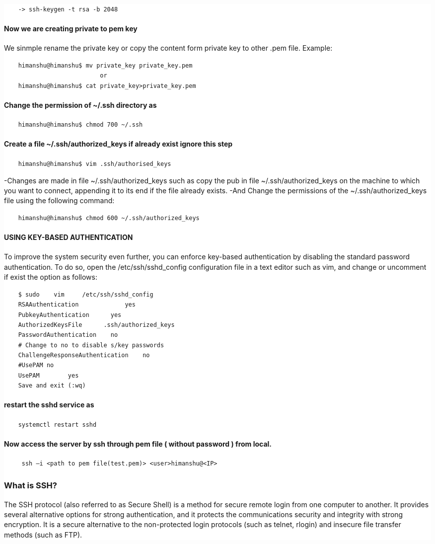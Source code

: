         -> ssh-keygen -t rsa -b 2048

#### Now we are creating private to pem key
We sinmple rename the private key or copy the content form private key to other .pem file.
Example:
        
        himanshu@himanshu$ mv private_key private_key.pem
                               or
        himanshu@himanshu$ cat private_key>private_key.pem
        
#### Change the permission of ~/.ssh directory as
        
        himanshu@himanshu$ chmod 700 ~/.ssh
        
#### Create a file ~/.ssh/authorized_keys  if already exist ignore this step

        himanshu@himanshu$ vim .ssh/authorised_keys
        
-Changes are made in file ~/.ssh/authorized_keys such as copy the pub in file ~/.ssh/authorized_keys on the machine to which you want to connect, appending it to its end if the file already exists.
-And Change the permissions of the ~/.ssh/authorized_keys file using the following command:

        himanshu@himanshu$ chmod 600 ~/.ssh/authorized_keys
        
#### USING KEY-BASED AUTHENTICATION
To improve the system security even further, you can enforce key-based authentication by disabling the standard password authentication. To do so, open the /etc/ssh/sshd_config configuration file in a text editor such as vim, and change or uncomment if exist the option as follows:

        $ sudo    vim     /etc/ssh/sshd_config
        RSAAuthentication             yes
        PubkeyAuthentication      yes
        AuthorizedKeysFile      .ssh/authorized_keys
        PasswordAuthentication    no
        # Change to no to disable s/key passwords
        ChallengeResponseAuthentication    no
        #UsePAM no
        UsePAM        yes
        Save and exit (:wq)
#### restart the sshd service as

        systemctl restart sshd

#### Now access the server by ssh through pem file ( without password ) from local.

         ssh –i <path to pem file(test.pem)> <user>himanshu@<IP> 

### What is SSH?
The SSH protocol (also referred to as Secure Shell) is a method for secure remote login from one computer to another. It provides several alternative options for strong authentication, and it protects the communications security and integrity with strong encryption. It is a secure alternative to the non-protected login protocols (such as telnet, rlogin) and insecure file transfer methods (such as FTP).
